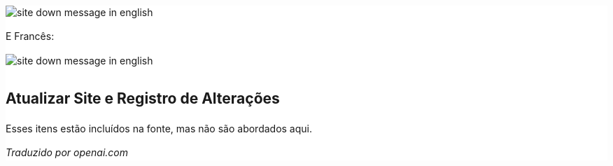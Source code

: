 ![site down message in english](../../../en/images/modules/downmsg-module-result-de.png)

E Francês:

![site down message in english](../../../en/images/modules/downmsg-module-result-fr.png)

## Atualizar Site e Registro de Alterações

Esses itens estão incluídos na fonte, mas não são abordados aqui.

*Traduzido por openai.com*


